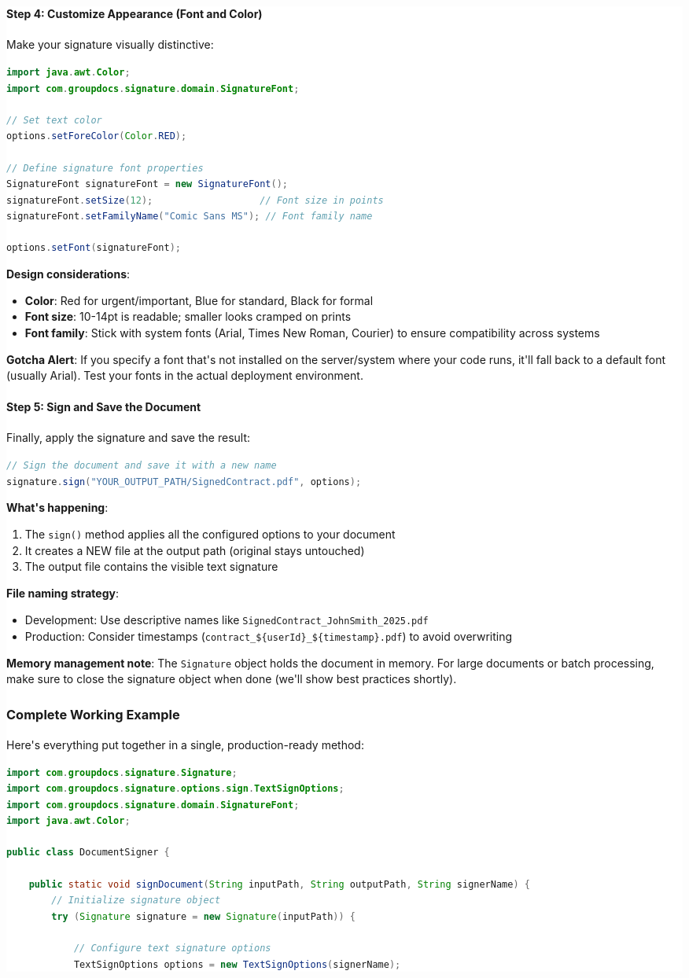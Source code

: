 #### Step 4: Customize Appearance (Font and Color)

Make your signature visually distinctive:

```java
import java.awt.Color;
import com.groupdocs.signature.domain.SignatureFont;

// Set text color
options.setForeColor(Color.RED);

// Define signature font properties
SignatureFont signatureFont = new SignatureFont();
signatureFont.setSize(12);                   // Font size in points
signatureFont.setFamilyName("Comic Sans MS"); // Font family name

options.setFont(signatureFont);
```

**Design considerations**:
- **Color**: Red for urgent/important, Blue for standard, Black for formal
- **Font size**: 10-14pt is readable; smaller looks cramped on prints
- **Font family**: Stick with system fonts (Arial, Times New Roman, Courier) to ensure compatibility across systems

**Gotcha Alert**: If you specify a font that's not installed on the server/system where your code runs, it'll fall back to a default font (usually Arial). Test your fonts in the actual deployment environment.

#### Step 5: Sign and Save the Document

Finally, apply the signature and save the result:

```java
// Sign the document and save it with a new name
signature.sign("YOUR_OUTPUT_PATH/SignedContract.pdf", options);
```

**What's happening**: 
1. The `sign()` method applies all the configured options to your document
2. It creates a NEW file at the output path (original stays untouched)
3. The output file contains the visible text signature

**File naming strategy**: 
- Development: Use descriptive names like `SignedContract_JohnSmith_2025.pdf`
- Production: Consider timestamps (`contract_${userId}_${timestamp}.pdf`) to avoid overwriting

**Memory management note**: The `Signature` object holds the document in memory. For large documents or batch processing, make sure to close the signature object when done (we'll show best practices shortly).

### Complete Working Example

Here's everything put together in a single, production-ready method:

```java
import com.groupdocs.signature.Signature;
import com.groupdocs.signature.options.sign.TextSignOptions;
import com.groupdocs.signature.domain.SignatureFont;
import java.awt.Color;

public class DocumentSigner {
    
    public static void signDocument(String inputPath, String outputPath, String signerName) {
        // Initialize signature object
        try (Signature signature = new Signature(inputPath)) {
            
            // Configure text signature options
            TextSignOptions options = new TextSignOptions(signerName);
```
